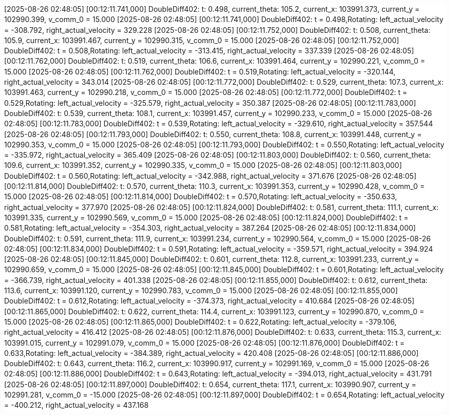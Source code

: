 [2025-08-26 02:48:05] [00:12:11.741,000] <inf> DoubleDiff402: t: 0.498, current_theta: 105.2, current_x: 103991.373, current_y = 102990.399, v_comm_0 = 15.000
[2025-08-26 02:48:05] [00:12:11.741,000] <inf> DoubleDiff402: t = 0.498,Rotating: left_actual_velocity = -308.792, right_actual_velocity = 329.228
[2025-08-26 02:48:05] [00:12:11.752,000] <inf> DoubleDiff402: t: 0.508, current_theta: 105.9, current_x: 103991.467, current_y = 102990.315, v_comm_0 = 15.000
[2025-08-26 02:48:05] [00:12:11.752,000] <inf> DoubleDiff402: t = 0.508,Rotating: left_actual_velocity = -313.415, right_actual_velocity = 337.339
[2025-08-26 02:48:05] [00:12:11.762,000] <inf> DoubleDiff402: t: 0.519, current_theta: 106.6, current_x: 103991.464, current_y = 102990.221, v_comm_0 = 15.000
[2025-08-26 02:48:05] [00:12:11.762,000] <inf> DoubleDiff402: t = 0.519,Rotating: left_actual_velocity = -320.144, right_actual_velocity = 343.014
[2025-08-26 02:48:05] [00:12:11.772,000] <inf> DoubleDiff402: t: 0.529, current_theta: 107.3, current_x: 103991.463, current_y = 102990.218, v_comm_0 = 15.000
[2025-08-26 02:48:05] [00:12:11.772,000] <inf> DoubleDiff402: t = 0.529,Rotating: left_actual_velocity = -325.579, right_actual_velocity = 350.387
[2025-08-26 02:48:05] [00:12:11.783,000] <inf> DoubleDiff402: t: 0.539, current_theta: 108.1, current_x: 103991.457, current_y = 102990.233, v_comm_0 = 15.000
[2025-08-26 02:48:05] [00:12:11.783,000] <inf> DoubleDiff402: t = 0.539,Rotating: left_actual_velocity = -329.610, right_actual_velocity = 357.544
[2025-08-26 02:48:05] [00:12:11.793,000] <inf> DoubleDiff402: t: 0.550, current_theta: 108.8, current_x: 103991.448, current_y = 102990.353, v_comm_0 = 15.000
[2025-08-26 02:48:05] [00:12:11.793,000] <inf> DoubleDiff402: t = 0.550,Rotating: left_actual_velocity = -335.972, right_actual_velocity = 365.409
[2025-08-26 02:48:05] [00:12:11.803,000] <inf> DoubleDiff402: t: 0.560, current_theta: 109.6, current_x: 103991.352, current_y = 102990.335, v_comm_0 = 15.000
[2025-08-26 02:48:05] [00:12:11.803,000] <inf> DoubleDiff402: t = 0.560,Rotating: left_actual_velocity = -342.988, right_actual_velocity = 371.676
[2025-08-26 02:48:05] [00:12:11.814,000] <inf> DoubleDiff402: t: 0.570, current_theta: 110.3, current_x: 103991.353, current_y = 102990.428, v_comm_0 = 15.000
[2025-08-26 02:48:05] [00:12:11.814,000] <inf> DoubleDiff402: t = 0.570,Rotating: left_actual_velocity = -350.633, right_actual_velocity = 377.970
[2025-08-26 02:48:05] [00:12:11.824,000] <inf> DoubleDiff402: t: 0.581, current_theta: 111.1, current_x: 103991.335, current_y = 102990.569, v_comm_0 = 15.000
[2025-08-26 02:48:05] [00:12:11.824,000] <inf> DoubleDiff402: t = 0.581,Rotating: left_actual_velocity = -354.303, right_actual_velocity = 387.264
[2025-08-26 02:48:05] [00:12:11.834,000] <inf> DoubleDiff402: t: 0.591, current_theta: 111.9, current_x: 103991.234, current_y = 102990.564, v_comm_0 = 15.000
[2025-08-26 02:48:05] [00:12:11.834,000] <inf> DoubleDiff402: t = 0.591,Rotating: left_actual_velocity = -359.571, right_actual_velocity = 394.924
[2025-08-26 02:48:05] [00:12:11.845,000] <inf> DoubleDiff402: t: 0.601, current_theta: 112.8, current_x: 103991.233, current_y = 102990.659, v_comm_0 = 15.000
[2025-08-26 02:48:05] [00:12:11.845,000] <inf> DoubleDiff402: t = 0.601,Rotating: left_actual_velocity = -366.739, right_actual_velocity = 401.338
[2025-08-26 02:48:05] [00:12:11.855,000] <inf> DoubleDiff402: t: 0.612, current_theta: 113.6, current_x: 103991.120, current_y = 102990.783, v_comm_0 = 15.000
[2025-08-26 02:48:05] [00:12:11.855,000] <inf> DoubleDiff402: t = 0.612,Rotating: left_actual_velocity = -374.373, right_actual_velocity = 410.684
[2025-08-26 02:48:05] [00:12:11.865,000] <inf> DoubleDiff402: t: 0.622, current_theta: 114.4, current_x: 103991.123, current_y = 102990.870, v_comm_0 = 15.000
[2025-08-26 02:48:05] [00:12:11.865,000] <inf> DoubleDiff402: t = 0.622,Rotating: left_actual_velocity = -379.106, right_actual_velocity = 416.412
[2025-08-26 02:48:05] [00:12:11.876,000] <inf> DoubleDiff402: t: 0.633, current_theta: 115.3, current_x: 103991.015, current_y = 102991.079, v_comm_0 = 15.000
[2025-08-26 02:48:05] [00:12:11.876,000] <inf> DoubleDiff402: t = 0.633,Rotating: left_actual_velocity = -384.389, right_actual_velocity = 420.408
[2025-08-26 02:48:05] [00:12:11.886,000] <inf> DoubleDiff402: t: 0.643, current_theta: 116.2, current_x: 103990.917, current_y = 102991.169, v_comm_0 = 15.000
[2025-08-26 02:48:05] [00:12:11.886,000] <inf> DoubleDiff402: t = 0.643,Rotating: left_actual_velocity = -394.013, right_actual_velocity = 431.791
[2025-08-26 02:48:05] [00:12:11.897,000] <inf> DoubleDiff402: t: 0.654, current_theta: 117.1, current_x: 103990.907, current_y = 102991.281, v_comm_0 = -15.000
[2025-08-26 02:48:05] [00:12:11.897,000] <inf> DoubleDiff402: t = 0.654,Rotating: left_actual_velocity = -400.212, right_actual_velocity = 437.168